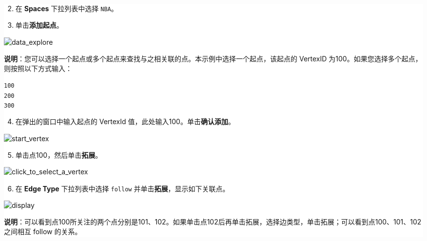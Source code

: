 2. 在 **Spaces** 下拉列表中选择 `NBA`。

3. 单击**添加起点**。

<img width="1545" alt="data_explore" src="https://user-images.githubusercontent.com/40747875/72049921-ec8b8200-32fa-11ea-8026-ba0d04fe3eac.png">

**说明**：您可以选择一个起点或多个起点来查找与之相关联的点。本示例中选择一个起点，该起点的 VertexID 为100。如果您选择多个起点，则按照以下方式输入：

```
100
200
300
```

4. 在弹出的窗口中输入起点的 VertexId 值，此处输入100。单击**确认添加**。

<img width="1545" alt="start_vertex" src="https://user-images.githubusercontent.com/40747875/72050299-c0243580-32fb-11ea-8972-600884420aae.png">

5. 单击点100，然后单击**拓展**。

<img width="1545" alt="click_to_select_a_vertex" src="https://user-images.githubusercontent.com/40747875/72050395-f82b7880-32fb-11ea-95ba-089666660ecb.png">

6. 在 **Edge Type** 下拉列表中选择 `follow` 并单击**拓展**，显示如下关联点。

<img width="1545" alt="display" src="https://user-images.githubusercontent.com/40747875/72050498-450f4f00-32fc-11ea-95dc-371aad8cf305.png">

**说明**：可以看到点100所关注的两个点分别是101、102。如果单击点102后再单击拓展，选择边类型，单击拓展；可以看到点100、101、102之间相互 follow 的关系。